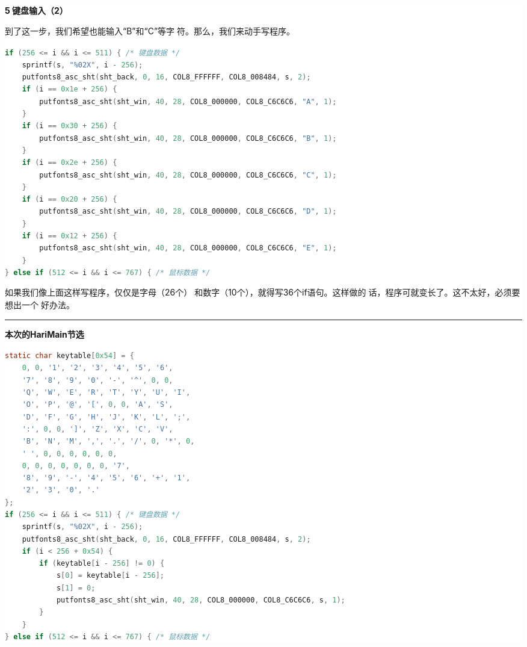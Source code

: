 **5 键盘输入（2）**

到了这一步，我们希望也能输入“B”和“C”等字 符。那么，我们来动手写程序。

```C
if (256 <= i && i <= 511) { /* 键盘数据 */
	sprintf(s, "%02X", i - 256);
	putfonts8_asc_sht(sht_back, 0, 16, COL8_FFFFFF, COL8_008484, s, 2);
	if (i == 0x1e + 256) {
		putfonts8_asc_sht(sht_win, 40, 28, COL8_000000, COL8_C6C6C6, "A", 1);
	}
	if (i == 0x30 + 256) {
		putfonts8_asc_sht(sht_win, 40, 28, COL8_000000, COL8_C6C6C6, "B", 1);
	}
	if (i == 0x2e + 256) {
		putfonts8_asc_sht(sht_win, 40, 28, COL8_000000, COL8_C6C6C6, "C", 1);
	}
	if (i == 0x20 + 256) {
		putfonts8_asc_sht(sht_win, 40, 28, COL8_000000, COL8_C6C6C6, "D", 1);
	}
	if (i == 0x12 + 256) {
		putfonts8_asc_sht(sht_win, 40, 28, COL8_000000, COL8_C6C6C6, "E", 1);
	}
} else if (512 <= i && i <= 767) { /* 鼠标数据 */
```

如果我们像上面这样写程序，仅仅是字母（26个） 和数字（10个），就得写36个if语句。这样做的 话，程序可就变长了。这不太好，必须要想出一个 好办法。

------

**本次的HariMain节选**

```C
static char keytable[0x54] = {
	0, 0, '1', '2', '3', '4', '5', '6',
	'7', '8', '9', '0', '-', '^', 0, 0,
	'Q', 'W', 'E', 'R', 'T', 'Y', 'U', 'I',
	'O', 'P', '@', '[', 0, 0, 'A', 'S',
	'D', 'F', 'G', 'H', 'J', 'K', 'L', ';',
	':', 0, 0, ']', 'Z', 'X', 'C', 'V',
	'B', 'N', 'M', ',', '.', '/', 0, '*', 0,
	' ', 0, 0, 0, 0, 0, 0,
	0, 0, 0, 0, 0, 0, 0, '7',
	'8', '9', '-', '4', '5', '6', '+', '1',
	'2', '3', '0', '.'
};
if (256 <= i && i <= 511) { /* 键盘数据 */
	sprintf(s, "%02X", i - 256);
	putfonts8_asc_sht(sht_back, 0, 16, COL8_FFFFFF, COL8_008484, s, 2);
	if (i < 256 + 0x54) {
		if (keytable[i - 256] != 0) {
			s[0] = keytable[i - 256];
			s[1] = 0;
			putfonts8_asc_sht(sht_win, 40, 28, COL8_000000, COL8_C6C6C6, s, 1);
		}
	}
} else if (512 <= i && i <= 767) { /* 鼠标数据 */

```
